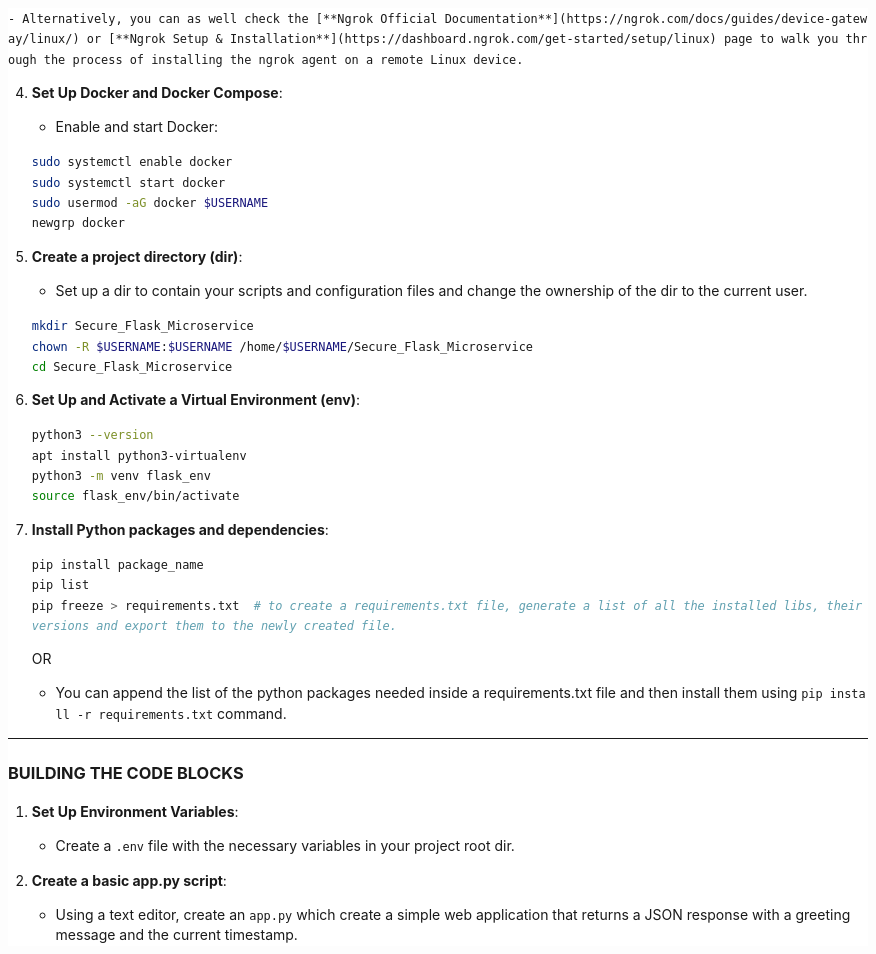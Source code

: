     - Alternatively, you can as well check the [**Ngrok Official Documentation**](https://ngrok.com/docs/guides/device-gateway/linux/) or [**Ngrok Setup & Installation**](https://dashboard.ngrok.com/get-started/setup/linux) page to walk you through the process of installing the ngrok agent on a remote Linux device.

4. **Set Up Docker and Docker Compose**:
   - Enable and start Docker:

   ```bash
   sudo systemctl enable docker
   sudo systemctl start docker
   sudo usermod -aG docker $USERNAME
   newgrp docker
   ```

5. **Create a project directory (dir)**: 
   - Set up a dir to contain your scripts and configuration files and change the ownership of the dir to the current user.

    ```bash
    mkdir Secure_Flask_Microservice
    chown -R $USERNAME:$USERNAME /home/$USERNAME/Secure_Flask_Microservice
    cd Secure_Flask_Microservice
    ```

6. **Set Up and Activate a Virtual Environment (env)**:

    ```bash
    python3 --version
    apt install python3-virtualenv
    python3 -m venv flask_env
    source flask_env/bin/activate
    ```

7.  **Install Python packages and dependencies**:

      ```bash
      pip install package_name
      pip list
      pip freeze > requirements.txt  # to create a requirements.txt file, generate a list of all the installed libs, their versions and export them to the newly created file. 
      ```
    OR
    
    - You can append the list of the python packages needed inside a requirements.txt file and then install them using `pip install -r requirements.txt` command.
---
### BUILDING THE CODE BLOCKS

1.  **Set Up Environment Variables**:
    - Create a `.env` file with the necessary variables in your project root dir.

2.  **Create a basic app.py script**:
    - Using a text editor, create an `app.py` which create a simple web application that returns a JSON response with a greeting message and the current timestamp.
